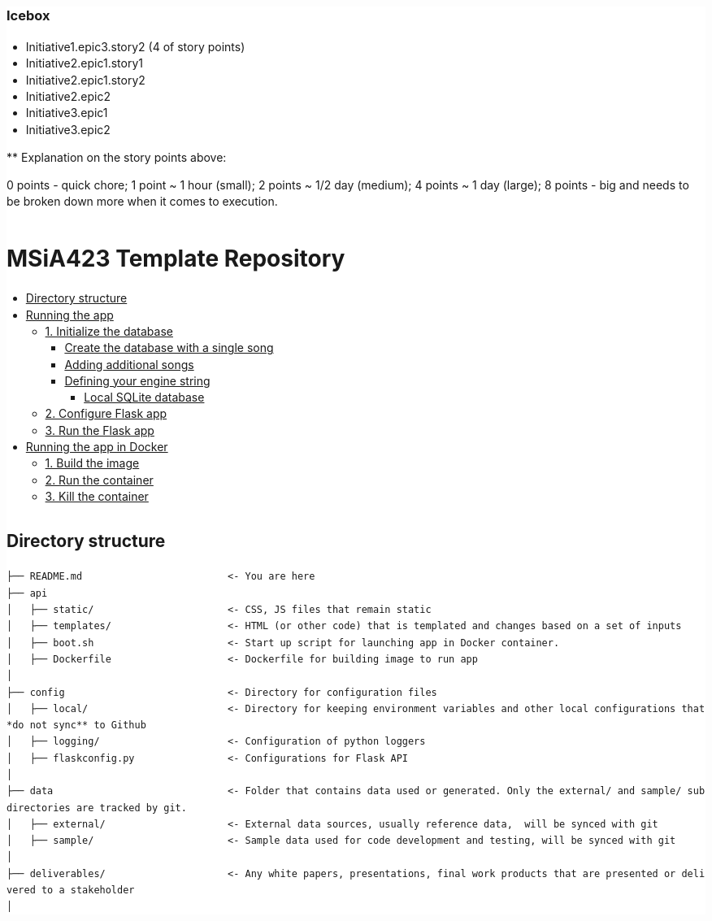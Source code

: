 

### Icebox
- Initiative1.epic3.story2 (4 of story points) 
- Initiative2.epic1.story1
- Initiative2.epic1.story2
- Initiative2.epic2
- Initiative3.epic1
- Initiative3.epic2

** Explanation on the story points above:


0 points - quick chore; 1 point ~ 1 hour (small); 2 points ~ 1/2 day (medium); 4 points ~ 1 day (large); 8 points - big and needs to be broken down more when it comes to execution.






# MSiA423 Template Repository



- [Directory structure](#directory-structure)
- [Running the app](#running-the-app)
  * [1. Initialize the database](#1-initialize-the-database)
    + [Create the database with a single song](#create-the-database-with-a-single-song)
    + [Adding additional songs](#adding-additional-songs)
    + [Defining your engine string](#defining-your-engine-string)
      - [Local SQLite database](#local-sqlite-database)
  * [2. Configure Flask app](#2-configure-flask-app)
  * [3. Run the Flask app](#3-run-the-flask-app)
- [Running the app in Docker](#running-the-app-in-docker)
  * [1. Build the image](#1-build-the-image)
  * [2. Run the container](#2-run-the-container)
  * [3. Kill the container](#3-kill-the-container)



## Directory structure 

```
├── README.md                         <- You are here
├── api
│   ├── static/                       <- CSS, JS files that remain static
│   ├── templates/                    <- HTML (or other code) that is templated and changes based on a set of inputs
│   ├── boot.sh                       <- Start up script for launching app in Docker container.
│   ├── Dockerfile                    <- Dockerfile for building image to run app  
│
├── config                            <- Directory for configuration files 
│   ├── local/                        <- Directory for keeping environment variables and other local configurations that *do not sync** to Github 
│   ├── logging/                      <- Configuration of python loggers
│   ├── flaskconfig.py                <- Configurations for Flask API 
│
├── data                              <- Folder that contains data used or generated. Only the external/ and sample/ subdirectories are tracked by git. 
│   ├── external/                     <- External data sources, usually reference data,  will be synced with git
│   ├── sample/                       <- Sample data used for code development and testing, will be synced with git
│
├── deliverables/                     <- Any white papers, presentations, final work products that are presented or delivered to a stakeholder 
│
```